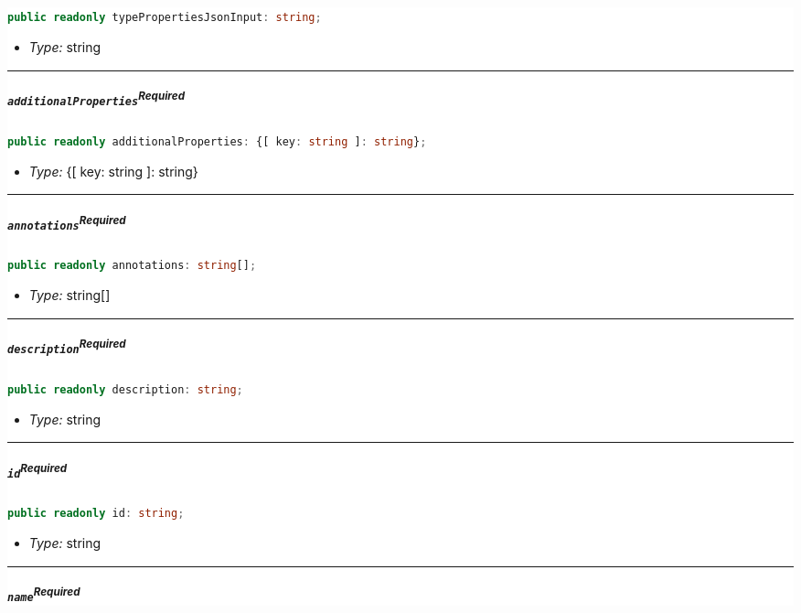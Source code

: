 ```typescript
public readonly typePropertiesJsonInput: string;
```

- *Type:* string

---

##### `additionalProperties`<sup>Required</sup> <a name="additionalProperties" id="@cdktf/provider-azurerm.synapseLinkedService.SynapseLinkedService.property.additionalProperties"></a>

```typescript
public readonly additionalProperties: {[ key: string ]: string};
```

- *Type:* {[ key: string ]: string}

---

##### `annotations`<sup>Required</sup> <a name="annotations" id="@cdktf/provider-azurerm.synapseLinkedService.SynapseLinkedService.property.annotations"></a>

```typescript
public readonly annotations: string[];
```

- *Type:* string[]

---

##### `description`<sup>Required</sup> <a name="description" id="@cdktf/provider-azurerm.synapseLinkedService.SynapseLinkedService.property.description"></a>

```typescript
public readonly description: string;
```

- *Type:* string

---

##### `id`<sup>Required</sup> <a name="id" id="@cdktf/provider-azurerm.synapseLinkedService.SynapseLinkedService.property.id"></a>

```typescript
public readonly id: string;
```

- *Type:* string

---

##### `name`<sup>Required</sup> <a name="name" id="@cdktf/provider-azurerm.synapseLinkedService.SynapseLinkedService.property.name"></a>
